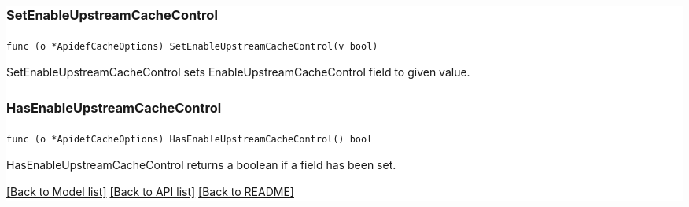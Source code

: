 ### SetEnableUpstreamCacheControl

`func (o *ApidefCacheOptions) SetEnableUpstreamCacheControl(v bool)`

SetEnableUpstreamCacheControl sets EnableUpstreamCacheControl field to given value.

### HasEnableUpstreamCacheControl

`func (o *ApidefCacheOptions) HasEnableUpstreamCacheControl() bool`

HasEnableUpstreamCacheControl returns a boolean if a field has been set.


[[Back to Model list]](../README.md#documentation-for-models) [[Back to API list]](../README.md#documentation-for-api-endpoints) [[Back to README]](../README.md)


